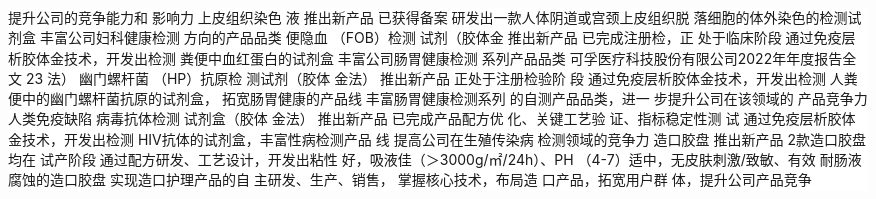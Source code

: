提升公司的竞争能力和
影响力
上皮组织染色
液
推出新产品
已获得备案
研发出一款人体阴道或宫颈上皮组织脱
落细胞的体外染色的检测试剂盒
丰富公司妇科健康检测
方向的产品品类
便隐血
（FOB）检测
试剂（胶体金
推出新产品
已完成注册检，正
处于临床阶段
通过免疫层析胶体金技术，开发出检测
粪便中血红蛋白的试剂盒
丰富公司肠胃健康检测
系列产品品类
可孚医疗科技股份有限公司2022年年度报告全文
23
法）
幽门螺杆菌
（HP）抗原检
测试剂（胶体
金法）
推出新产品
正处于注册检验阶
段
通过免疫层析胶体金技术，开发出检测
人粪便中的幽门螺杆菌抗原的试剂盒，
拓宽肠胃健康的产品线
丰富肠胃健康检测系列
的自测产品品类，进一
步提升公司在该领域的
产品竞争力
人类免疫缺陷
病毒抗体检测
试剂盒（胶体
金法）
推出新产品
已完成产品配方优
化、关键工艺验
证、指标稳定性测
试
通过免疫层析胶体金技术，开发出检测
HIV抗体的试剂盒，丰富性病检测产品
线
提高公司在生殖传染病
检测领域的竞争力
造口胶盘
推出新产品
2款造口胶盘均在
试产阶段
通过配方研发、工艺设计，开发出粘性
好，吸液佳（＞3000g/㎡/24h）、PH
（4-7）适中，无皮肤刺激/致敏、有效
耐肠液腐蚀的造口胶盘
实现造口护理产品的自
主研发、生产、销售，
掌握核心技术，布局造
口产品，拓宽用户群
体，提升公司产品竞争